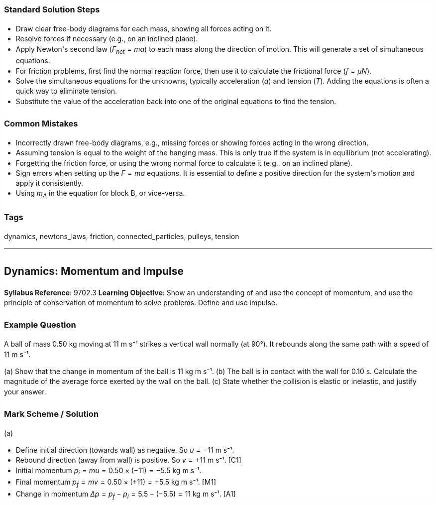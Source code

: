 ### Standard Solution Steps
- Draw clear free-body diagrams for each mass, showing all forces acting on it.
- Resolve forces if necessary (e.g., on an inclined plane).
- Apply Newton's second law ($F_{net} = ma$) to each mass along the direction of motion. This will generate a set of simultaneous equations.
- For friction problems, first find the normal reaction force, then use it to calculate the frictional force ($f = \mu N$).
- Solve the simultaneous equations for the unknowns, typically acceleration ($a$) and tension ($T$). Adding the equations is often a quick way to eliminate tension.
- Substitute the value of the acceleration back into one of the original equations to find the tension.

### Common Mistakes
- Incorrectly drawn free-body diagrams, e.g., missing forces or showing forces acting in the wrong direction.
- Assuming tension is equal to the weight of the hanging mass. This is only true if the system is in equilibrium (not accelerating).
- Forgetting the friction force, or using the wrong normal force to calculate it (e.g., on an inclined plane).
- Sign errors when setting up the $F=ma$ equations. It is essential to define a positive direction for the system's motion and apply it consistently.
- Using $m_A$ in the equation for block B, or vice-versa.

### Tags
dynamics, newtons_laws, friction, connected_particles, pulleys, tension

---
## Dynamics: Momentum and Impulse

**Syllabus Reference**: 9702.3
**Learning Objective**: Show an understanding of and use the concept of momentum, and use the principle of conservation of momentum to solve problems. Define and use impulse.

### Example Question
A ball of mass 0.50 kg moving at 11 m s⁻¹ strikes a vertical wall normally (at 90°). It rebounds along the same path with a speed of 11 m s⁻¹.

(a) Show that the change in momentum of the ball is 11 kg m s⁻¹.
(b) The ball is in contact with the wall for 0.10 s. Calculate the magnitude of the average force exerted by the wall on the ball.
(c) State whether the collision is elastic or inelastic, and justify your answer.

### Mark Scheme / Solution
(a)
- Define initial direction (towards wall) as negative. So $u = -11$ m s⁻¹.
- Rebound direction (away from wall) is positive. So $v = +11$ m s⁻¹. [C1]
- Initial momentum $p_i = mu = 0.50 \times (-11) = -5.5$ kg m s⁻¹.
- Final momentum $p_f = mv = 0.50 \times (+11) = +5.5$ kg m s⁻¹. [M1]
- Change in momentum $\Delta p = p_f - p_i = 5.5 - (-5.5) = 11$ kg m s⁻¹. [A1]
